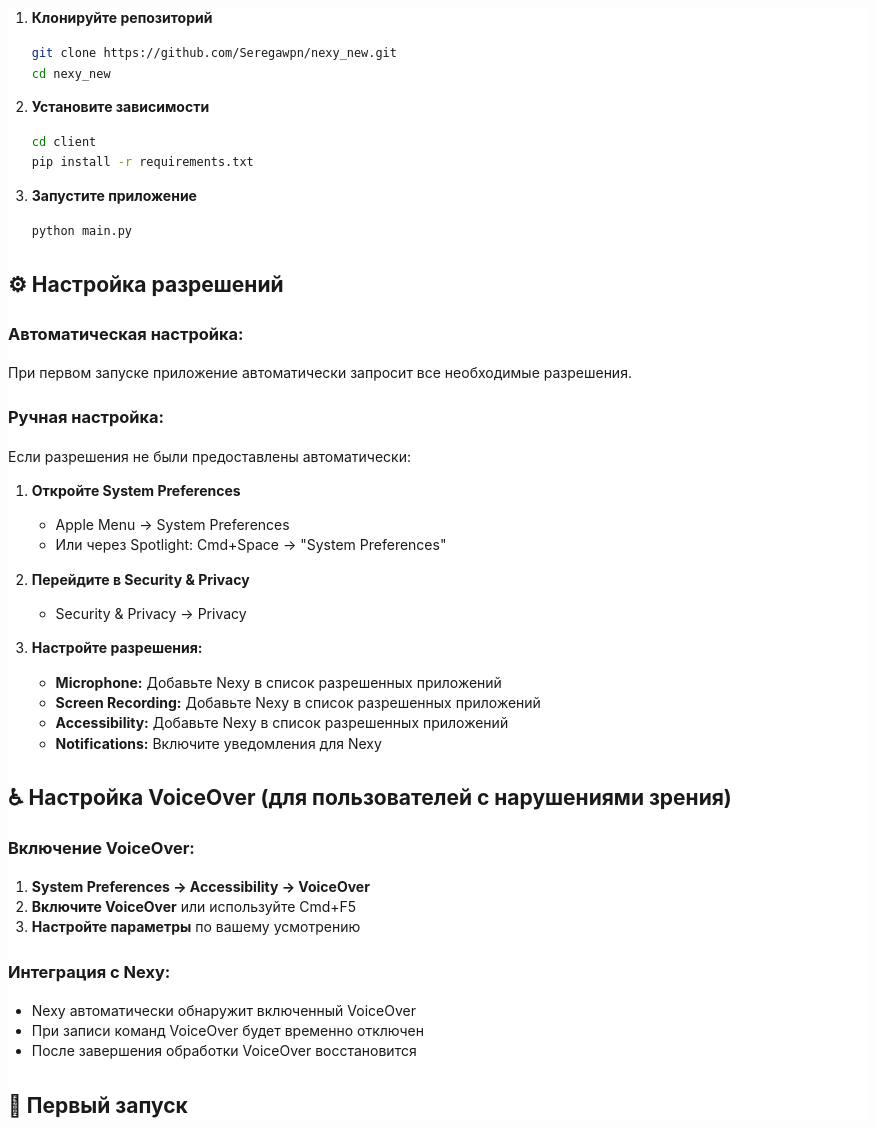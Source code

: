 1. **Клонируйте репозиторий**
   ```bash
   git clone https://github.com/Seregawpn/nexy_new.git
   cd nexy_new
   ```

2. **Установите зависимости**
   ```bash
   cd client
   pip install -r requirements.txt
   ```

3. **Запустите приложение**
   ```bash
   python main.py
   ```

## ⚙️ Настройка разрешений

### **Автоматическая настройка:**
При первом запуске приложение автоматически запросит все необходимые разрешения.

### **Ручная настройка:**
Если разрешения не были предоставлены автоматически:

1. **Откройте System Preferences**
   - Apple Menu → System Preferences
   - Или через Spotlight: Cmd+Space → "System Preferences"

2. **Перейдите в Security & Privacy**
   - Security & Privacy → Privacy

3. **Настройте разрешения:**
   - **Microphone:** Добавьте Nexy в список разрешенных приложений
   - **Screen Recording:** Добавьте Nexy в список разрешенных приложений
   - **Accessibility:** Добавьте Nexy в список разрешенных приложений
   - **Notifications:** Включите уведомления для Nexy

## ♿ Настройка VoiceOver (для пользователей с нарушениями зрения)

### **Включение VoiceOver:**
1. **System Preferences → Accessibility → VoiceOver**
2. **Включите VoiceOver** или используйте Cmd+F5
3. **Настройте параметры** по вашему усмотрению

### **Интеграция с Nexy:**
- Nexy автоматически обнаружит включенный VoiceOver
- При записи команд VoiceOver будет временно отключен
- После завершения обработки VoiceOver восстановится

## 🔧 Первый запуск
